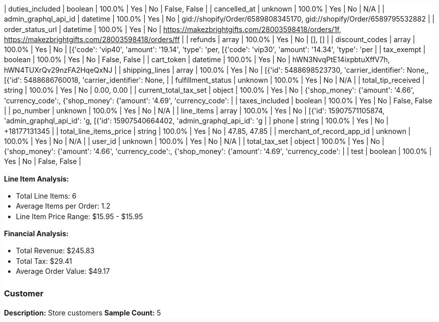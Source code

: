 | duties_included | boolean | 100.0% | Yes | No | False, False |
| cancelled_at | unknown | 100.0% | Yes | No | N/A |
| admin_graphql_api_id | datetime | 100.0% | Yes | No | gid://shopify/Order/6589808345170, gid://shopify/Order/6589795532882 |
| order_status_url | datetime | 100.0% | Yes | No | https://makezbrightgifts.com/28003598418/orders/1f, https://makezbrightgifts.com/28003598418/orders/ff |
| refunds | array | 100.0% | Yes | No | [], [] |
| discount_codes | array | 100.0% | Yes | No | [{'code': 'vip40', 'amount': '19.14', 'type': 'per, [{'code': 'vip30', 'amount': '14.34', 'type': 'per |
| tax_exempt | boolean | 100.0% | Yes | No | False, False |
| cart_token | datetime | 100.0% | Yes | No | hWN3NvqPtE14ixpbtuXffV7h, hWN4TUXrQv29nzFA2HqeQxNJ |
| shipping_lines | array | 100.0% | Yes | No | [{'id': 5488698523730, 'carrier_identifier': None,, [{'id': 5488686760018, 'carrier_identifier': None, |
| fulfillment_status | unknown | 100.0% | Yes | No | N/A |
| total_tip_received | string | 100.0% | Yes | No | 0.00, 0.00 |
| current_total_tax_set | object | 100.0% | Yes | No | {'shop_money': {'amount': '4.66', 'currency_code':, {'shop_money': {'amount': '4.69', 'currency_code': |
| taxes_included | boolean | 100.0% | Yes | No | False, False |
| po_number | unknown | 100.0% | Yes | No | N/A |
| line_items | array | 100.0% | Yes | No | [{'id': 15907571105874, 'admin_graphql_api_id': 'g, [{'id': 15907540664402, 'admin_graphql_api_id': 'g |
| phone | string | 100.0% | Yes | No | +18177131345 |
| total_line_items_price | string | 100.0% | Yes | No | 47.85, 47.85 |
| merchant_of_record_app_id | unknown | 100.0% | Yes | No | N/A |
| user_id | unknown | 100.0% | Yes | No | N/A |
| total_tax_set | object | 100.0% | Yes | No | {'shop_money': {'amount': '4.66', 'currency_code':, {'shop_money': {'amount': '4.69', 'currency_code': |
| test | boolean | 100.0% | Yes | No | False, False |

**Line Item Analysis:**

- Total Line Items: 6
- Average Items per Order: 1.2
- Line Item Price Range: $15.95 - $15.95

**Financial Analysis:**

- Total Revenue: $245.83
- Total Tax: $29.41
- Average Order Value: $49.17

### Customer

**Description:** Store customers
**Sample Count:** 5
